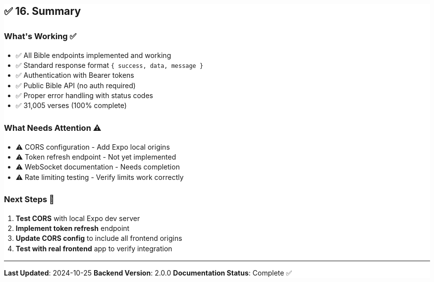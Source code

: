 
## ✅ **16. Summary**

### **What's Working** ✅

- ✅ All Bible endpoints implemented and working
- ✅ Standard response format `{ success, data, message }`
- ✅ Authentication with Bearer tokens
- ✅ Public Bible API (no auth required)
- ✅ Proper error handling with status codes
- ✅ 31,005 verses (100% complete)

### **What Needs Attention** ⚠️

- ⚠️ CORS configuration - Add Expo local origins
- ⚠️ Token refresh endpoint - Not yet implemented
- ⚠️ WebSocket documentation - Needs completion
- ⚠️ Rate limiting testing - Verify limits work correctly

### **Next Steps** 🚀

1. **Test CORS** with local Expo dev server
2. **Implement token refresh** endpoint
3. **Update CORS config** to include all frontend origins
4. **Test with real frontend** app to verify integration

---

**Last Updated**: 2024-10-25
**Backend Version**: 2.0.0
**Documentation Status**: Complete ✅







